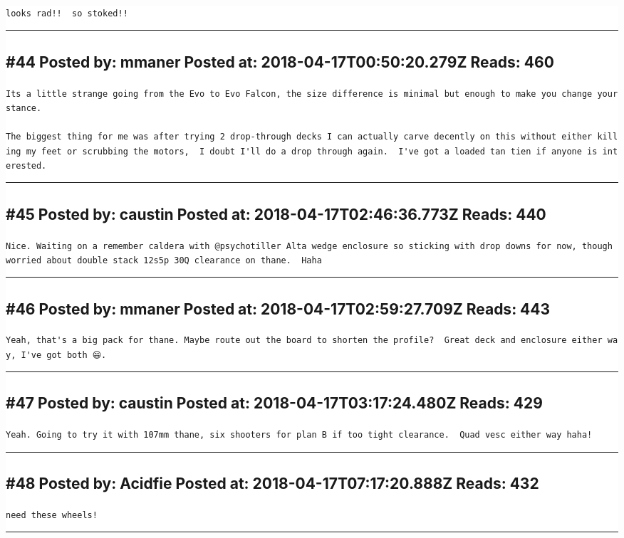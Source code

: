 ```
looks rad!!  so stoked!!
```

---
## \#44 Posted by: mmaner Posted at: 2018-04-17T00:50:20.279Z Reads: 460

```
Its a little strange going from the Evo to Evo Falcon, the size difference is minimal but enough to make you change your stance.  

The biggest thing for me was after trying 2 drop-through decks I can actually carve decently on this without either killing my feet or scrubbing the motors,  I doubt I'll do a drop through again.  I've got a loaded tan tien if anyone is interested.
```

---
## \#45 Posted by: caustin Posted at: 2018-04-17T02:46:36.773Z Reads: 440

```
Nice. Waiting on a remember caldera with @psychotiller Alta wedge enclosure so sticking with drop downs for now, though worried about double stack 12s5p 30Q clearance on thane.  Haha
```

---
## \#46 Posted by: mmaner Posted at: 2018-04-17T02:59:27.709Z Reads: 443

```
Yeah, that's a big pack for thane. Maybe route out the board to shorten the profile?  Great deck and enclosure either way, I've got both 😄.
```

---
## \#47 Posted by: caustin Posted at: 2018-04-17T03:17:24.480Z Reads: 429

```
Yeah. Going to try it with 107mm thane, six shooters for plan B if too tight clearance.  Quad vesc either way haha!
```

---
## \#48 Posted by: Acidfie Posted at: 2018-04-17T07:17:20.888Z Reads: 432

```
need these wheels!
```

---